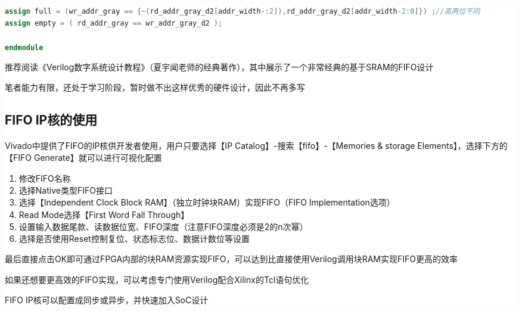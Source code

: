 ```verilog
assign full = (wr_addr_gray == {~(rd_addr_gray_d2[addr_width-:2]),rd_addr_gray_d2[addr_width-2:0]}) ;//高两位不同
assign empty = ( rd_addr_gray == wr_addr_gray_d2 );

endmodule
```

推荐阅读《Verilog数字系统设计教程》（夏宇闻老师的经典著作），其中展示了一个非常经典的基于SRAM的FIFO设计

笔者能力有限，还处于学习阶段，暂时做不出这样优秀的硬件设计，因此不再多写

## FIFO IP核的使用

Vivado中提供了FIFO的IP核供开发者使用，用户只要选择【IP Catalog】-搜索【fifo】-【Memories & storage Elements】，选择下方的【FIFO Generate】就可以进行可视化配置

1. 修改FIFO名称
2. 选择Native类型FIFO接口
3. 选择【Independent Clock Block RAM】（独立时钟块RAM）实现FIFO（FIFO Implementation选项）
4. Read Mode选择【First Word Fall Through】
5. 设置输入数据尾款、读数据位宽、FIFO深度（注意FIFO深度必须是2的n次幂）
6. 选择是否使用Reset控制复位、状态标志位、数据计数位等设置

最后直接点击OK即可通过FPGA内部的块RAM资源实现FIFO，可以达到比直接使用Verilog调用块RAM实现FIFO更高的效率

如果还想要更高效的FIFO实现，可以考虑专门使用Verilog配合Xilinx的Tcl语句优化

FIFO IP核可以配置成同步或异步，并快速加入SoC设计
